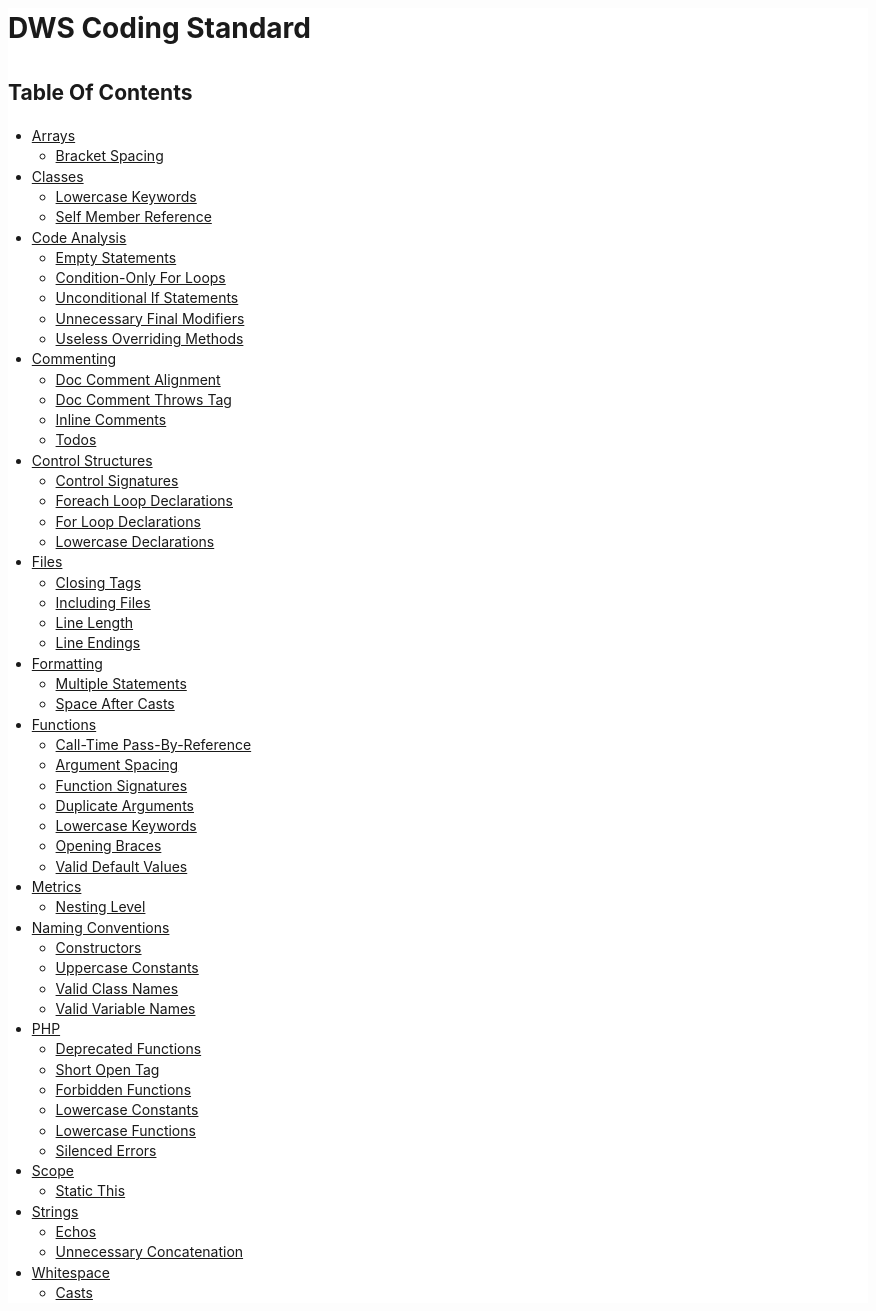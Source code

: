 # DWS Coding Standard

## Table Of Contents
* [Arrays](#arrays)
    * [Bracket Spacing](#bracket-spacing)
* [Classes](#classes)
    * [Lowercase Keywords](#lowercase-keywords)
    * [Self Member Reference](#self-member-reference)
* [Code Analysis](#code-analysis)
    * [Empty Statements](#empty-statements)
    * [Condition-Only For Loops](#condition-only-for-loops)
    * [Unconditional If Statements](#unconditional-if-statements)
    * [Unnecessary Final Modifiers](#unnecessary-final-modifiers)
    * [Useless Overriding Methods](#useless-overriding-methods)
* [Commenting](#commenting)
    * [Doc Comment Alignment](#doc-comment-alignment)
    * [Doc Comment Throws Tag](#doc-comment-throws-tag)
    * [Inline Comments](#inline-comments)
    * [Todos](#todos)
* [Control Structures](#control-structures)
    * [Control Signatures](#control-signatures)
    * [Foreach Loop Declarations](#foreach-loop-declarations)
    * [For Loop Declarations](#for-loop-declarations)
    * [Lowercase Declarations](#lowercase-declarations)
* [Files](#files)
    * [Closing Tags](#closing-tags)
    * [Including Files](#including-files)
    * [Line Length](#line-length)
    * [Line Endings](#line-endings)
* [Formatting](#formatting)
    * [Multiple Statements](#multiple-statements)
    * [Space After Casts](#space-after-casts)
* [Functions](#functions)
    * [Call-Time Pass-By-Reference](#call-time-pass-by-reference)
    * [Argument Spacing](#argument-spacing)
    * [Function Signatures](#function-signatures)
    * [Duplicate Arguments](#duplicate-arguments)
    * [Lowercase Keywords](#lowercase-keywords-1)
    * [Opening Braces](#opening-braces)
    * [Valid Default Values](#valid-default-values)
* [Metrics](#metrics)
    * [Nesting Level](#nesting-level)
* [Naming Conventions](#naming-conventions)
    * [Constructors](#constructors)
    * [Uppercase Constants](#uppercase-constants)
    * [Valid Class Names](#valid-class-names)
    * [Valid Variable Names](#valid-variable-names)
* [PHP](#php)
    * [Deprecated Functions](#deprecated-functions)
    * [Short Open Tag](#short-open-tag)
    * [Forbidden Functions](#forbidden-functions)
    * [Lowercase Constants](#lowercase-constants)
    * [Lowercase Functions](#lowercase-functions)
    * [Silenced Errors](#silenced-errors)
* [Scope](#scope)
    * [Static This](#static-this)
* [Strings](#strings)
    * [Echos](#echos)
    * [Unnecessary Concatenation](#unnecessary-concatenation)
* [Whitespace](#whitespace)
    * [Casts](#casts)